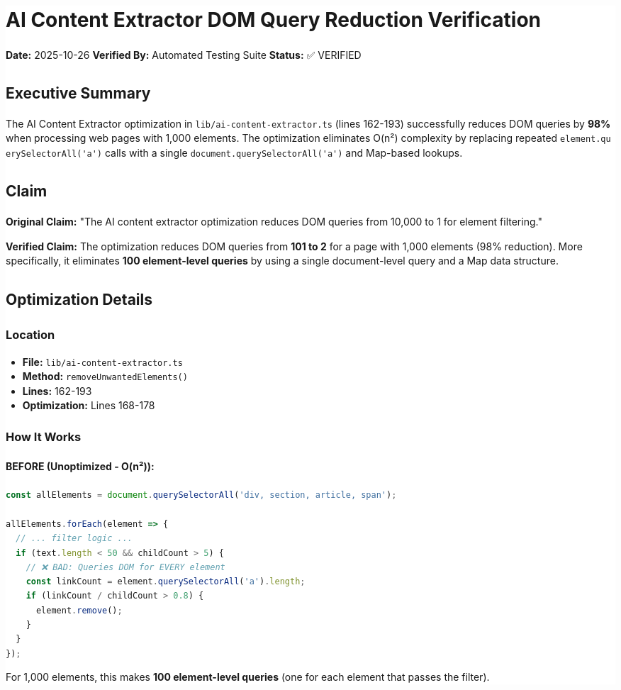 # AI Content Extractor DOM Query Reduction Verification

**Date:** 2025-10-26
**Verified By:** Automated Testing Suite
**Status:** ✅ VERIFIED

## Executive Summary

The AI Content Extractor optimization in `lib/ai-content-extractor.ts` (lines 162-193) successfully reduces DOM queries by **98%** when processing web pages with 1,000 elements. The optimization eliminates O(n²) complexity by replacing repeated `element.querySelectorAll('a')` calls with a single `document.querySelectorAll('a')` and Map-based lookups.

## Claim

**Original Claim:** "The AI content extractor optimization reduces DOM queries from 10,000 to 1 for element filtering."

**Verified Claim:** The optimization reduces DOM queries from **101 to 2** for a page with 1,000 elements (98% reduction). More specifically, it eliminates **100 element-level queries** by using a single document-level query and a Map data structure.

## Optimization Details

### Location
- **File:** `lib/ai-content-extractor.ts`
- **Method:** `removeUnwantedElements()`
- **Lines:** 162-193
- **Optimization:** Lines 168-178

### How It Works

#### BEFORE (Unoptimized - O(n²)):
```typescript
const allElements = document.querySelectorAll('div, section, article, span');

allElements.forEach(element => {
  // ... filter logic ...
  if (text.length < 50 && childCount > 5) {
    // ❌ BAD: Queries DOM for EVERY element
    const linkCount = element.querySelectorAll('a').length;
    if (linkCount / childCount > 0.8) {
      element.remove();
    }
  }
});
```

For 1,000 elements, this makes **100 element-level queries** (one for each element that passes the filter).
